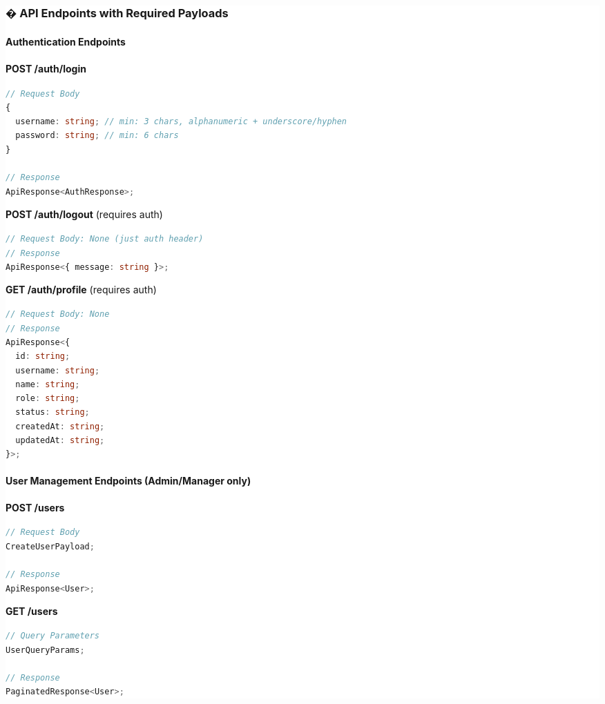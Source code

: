 ### � API Endpoints with Required Payloads

#### Authentication Endpoints

**POST /auth/login**

```typescript
// Request Body
{
  username: string; // min: 3 chars, alphanumeric + underscore/hyphen
  password: string; // min: 6 chars
}

// Response
ApiResponse<AuthResponse>;
```

**POST /auth/logout** (requires auth)

```typescript
// Request Body: None (just auth header)
// Response
ApiResponse<{ message: string }>;
```

**GET /auth/profile** (requires auth)

```typescript
// Request Body: None
// Response
ApiResponse<{
  id: string;
  username: string;
  name: string;
  role: string;
  status: string;
  createdAt: string;
  updatedAt: string;
}>;
```

#### User Management Endpoints (Admin/Manager only)

**POST /users**

```typescript
// Request Body
CreateUserPayload;

// Response
ApiResponse<User>;
```

**GET /users**

```typescript
// Query Parameters
UserQueryParams;

// Response
PaginatedResponse<User>;
```
